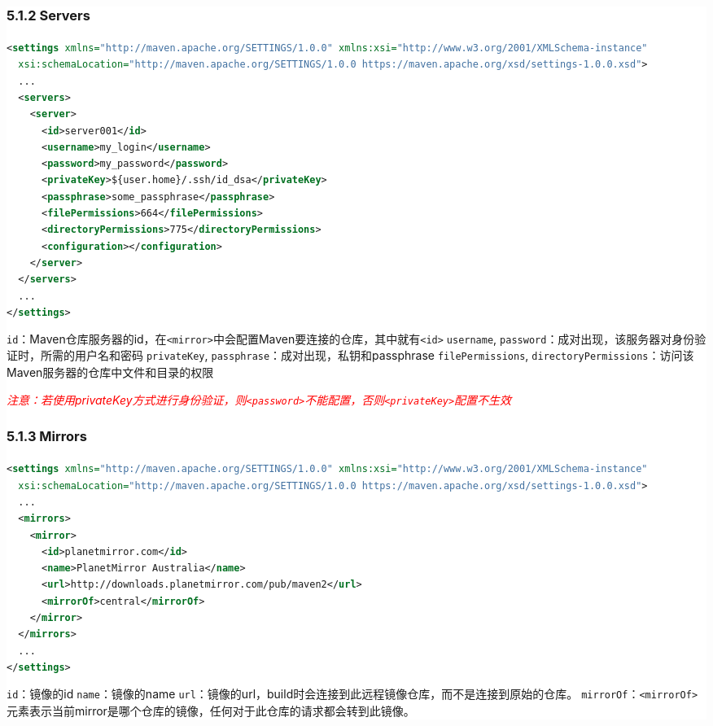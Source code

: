 ### 5.1.2 Servers

```xml
<settings xmlns="http://maven.apache.org/SETTINGS/1.0.0" xmlns:xsi="http://www.w3.org/2001/XMLSchema-instance"
  xsi:schemaLocation="http://maven.apache.org/SETTINGS/1.0.0 https://maven.apache.org/xsd/settings-1.0.0.xsd">
  ...
  <servers>
    <server>
      <id>server001</id>
      <username>my_login</username>
      <password>my_password</password>
      <privateKey>${user.home}/.ssh/id_dsa</privateKey>
      <passphrase>some_passphrase</passphrase>
      <filePermissions>664</filePermissions>
      <directoryPermissions>775</directoryPermissions>
      <configuration></configuration>
    </server>
  </servers>
  ...
</settings>
```

`id`：Maven仓库服务器的id，在`<mirror>`中会配置Maven要连接的仓库，其中就有`<id>`
`username`, `password`：成对出现，该服务器对身份验证时，所需的用户名和密码
`privateKey`, `passphrase`：成对出现，私钥和passphrase
`filePermissions`, `directoryPermissions`：访问该Maven服务器的仓库中文件和目录的权限

*<font color="red">注意：若使用privateKey方式进行身份验证，则`<password>`不能配置，否则`<privateKey>`配置不生效</font>*

### 5.1.3 Mirrors

```xml
<settings xmlns="http://maven.apache.org/SETTINGS/1.0.0" xmlns:xsi="http://www.w3.org/2001/XMLSchema-instance"
  xsi:schemaLocation="http://maven.apache.org/SETTINGS/1.0.0 https://maven.apache.org/xsd/settings-1.0.0.xsd">
  ...
  <mirrors>
    <mirror>
      <id>planetmirror.com</id>
      <name>PlanetMirror Australia</name>
      <url>http://downloads.planetmirror.com/pub/maven2</url>
      <mirrorOf>central</mirrorOf>
    </mirror>
  </mirrors>
  ...
</settings>
```

`id`：镜像的id
`name`：镜像的name
`url`：镜像的url，build时会连接到此远程镜像仓库，而不是连接到原始的仓库。
`mirrorOf`：`<mirrorOf>`元素表示当前mirror是哪个仓库的镜像，任何对于此仓库的请求都会转到此镜像。
